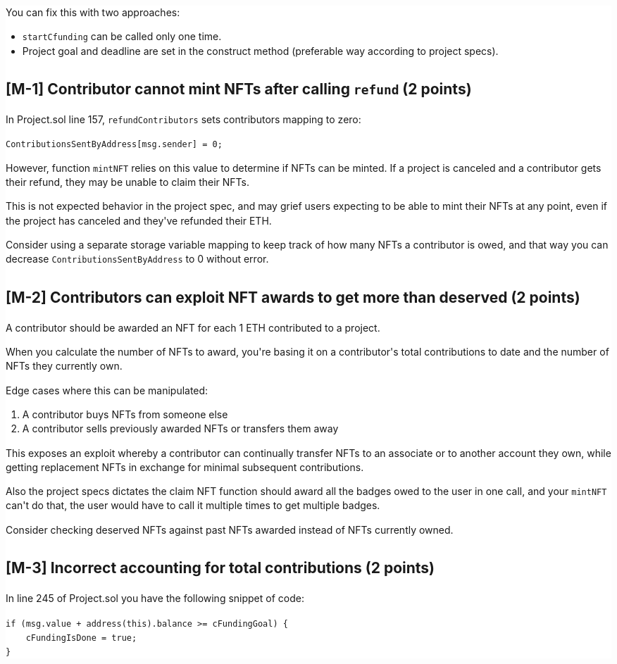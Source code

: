 You can fix this with two approaches:

- `startCfunding` can be called only one time.
- Project goal and deadline are set in the construct method (preferable way according to project specs).

## **[M-1]** Contributor cannot mint NFTs after calling `refund` (2 points)

In Project.sol line 157, `refundContributors` sets contributors mapping to zero:

```solidity
ContributionsSentByAddress[msg.sender] = 0;
```

However, function `mintNFT` relies on this value to determine if NFTs can be minted. If a project is canceled and a contributor gets their refund, they may be unable to claim their NFTs.

This is not expected behavior in the project spec, and may grief users expecting to be able to mint their NFTs at any point, even if the project has canceled and they've refunded their ETH.

Consider using a separate storage variable mapping to keep track of how many NFTs a contributor is owed, and that way you can decrease `ContributionsSentByAddress` to 0 without error.

## **[M-2]** Contributors can exploit NFT awards to get more than deserved (2 points)

A contributor should be awarded an NFT for each 1 ETH contributed to a project.

When you calculate the number of NFTs to award, you're basing it on a contributor's total contributions to date and the number of NFTs they currently own.

Edge cases where this can be manipulated:

1. A contributor buys NFTs from someone else
2. A contributor sells previously awarded NFTs or transfers them away

This exposes an exploit whereby a contributor can continually transfer NFTs to an associate or to another account they own, while getting replacement NFTs in exchange for minimal subsequent contributions.

Also the project specs dictates the claim NFT function should award all the badges owed to the user in one call, and your `mintNFT` can't do that, the user would have to call it multiple times to get multiple badges.

Consider checking deserved NFTs against past NFTs awarded instead of NFTs currently owned.

## **[M-3]** Incorrect accounting for total contributions (2 points)

In line 245 of Project.sol you have the following snippet of code:

```solidity
if (msg.value + address(this).balance >= cFundingGoal) {
    cFundingIsDone = true;
}
```
